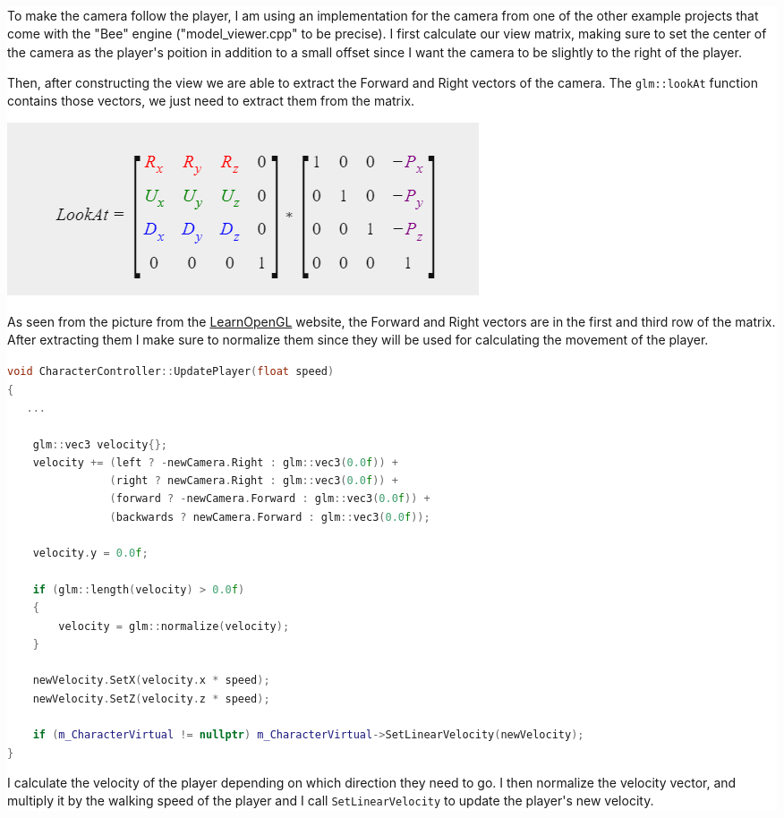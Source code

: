 To make the camera follow the player, I am using an implementation for the camera from one of the other example projects that come with the "Bee" engine ("model_viewer.cpp" to be precise). I first calculate our view matrix, making sure to set the center of the camera as the player's poition in addition to a small offset since I want the camera to be slightly to the right of the player.

Then, after constructing the view we are able to extract the Forward and Right vectors of the camera. The `glm::lookAt` function contains those vectors, we just need to extract them from the matrix. 

![view matrix](/images/viewMatrix.png)

As seen from the picture from the [LearnOpenGL](https://learnopengl.com/Getting-started/Camera) website, the Forward and Right vectors are in the first and third row of the matrix. After extracting them I make sure to normalize them since they will be used for calculating the movement of the player.


```cpp
void CharacterController::UpdatePlayer(float speed)
{
   ...

    glm::vec3 velocity{};
    velocity += (left ? -newCamera.Right : glm::vec3(0.0f)) +
                (right ? newCamera.Right : glm::vec3(0.0f)) +
                (forward ? -newCamera.Forward : glm::vec3(0.0f)) +
                (backwards ? newCamera.Forward : glm::vec3(0.0f));

    velocity.y = 0.0f;

    if (glm::length(velocity) > 0.0f)
    {
        velocity = glm::normalize(velocity);
    }

    newVelocity.SetX(velocity.x * speed);
    newVelocity.SetZ(velocity.z * speed);

    if (m_CharacterVirtual != nullptr) m_CharacterVirtual->SetLinearVelocity(newVelocity);
}
```
I calculate the velocity of the player depending on which direction they need to go. I then normalize the velocity vector, and multiply it by the walking speed of the player and I call `SetLinearVelocity` to update the player's new velocity.
